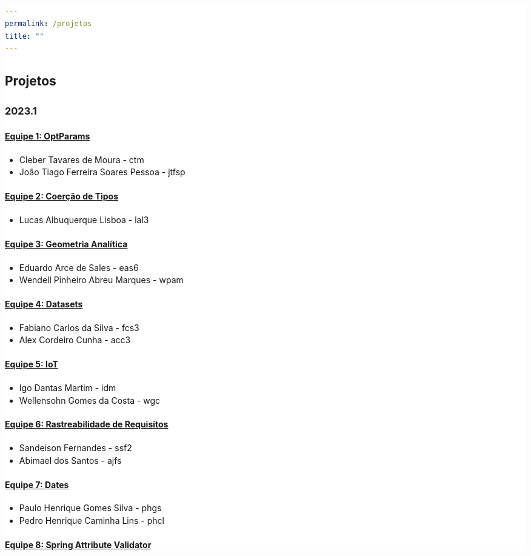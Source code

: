 ```yaml
---
permalink: /projetos
title: ""
---
```

## Projetos

### 2023.1

#### [Equipe 1: OptParams](https://github.com/joaotiagofsp/optparams)

*   Cleber Tavares de Moura - ctm
*   João Tiago Ferreira Soares Pessoa - jtfsp

#### [Equipe 2: Coerção de Tipos](https://github.com/lucasalisboa/PLP)

*   Lucas Albuquerque Lisboa - lal3

#### [Equipe 3: Geometria Analítica](https://github.com/eduardo-arce/Projeto-PLP-Geometria-Analitica)

*   Eduardo Arce de Sales - eas6
*   Wendell Pinheiro Abreu Marques - wpam

#### [Equipe 4: Datasets](https://github.com/fabianoinfosec/Projeto-de-Paradigmas-de-linguagem)

*   Fabiano Carlos da Silva - fcs3
*   Alex Cordeiro Cunha - acc3

#### [Equipe 5: IoT](https://www.cin.ufpe.br/~in1007/linguagens/projetos2023_1.html#)

*   Igo Dantas Martim - idm
*   Wellensohn Gomes da Costa - wgc

#### [Equipe 6: Rastreabilidade de Requisitos](https://github.com/SANDEISON/RASTREABILIDADE-DE-REQUISITOS)

*   Sandeison Fernandes - ssf2
*   Abimael dos Santos - ajfs

#### [Equipe 7: Dates](https://github.com/paulohenriq/plp-2023-1-dates)

*   Paulo Henrique Gomes Silva - phgs
*   Pedro Henrique Caminha Lins - phcl

#### [Equipe 8: Spring Attribute Validator](https://github.com/ruaanc/attribute-validator-api/)
